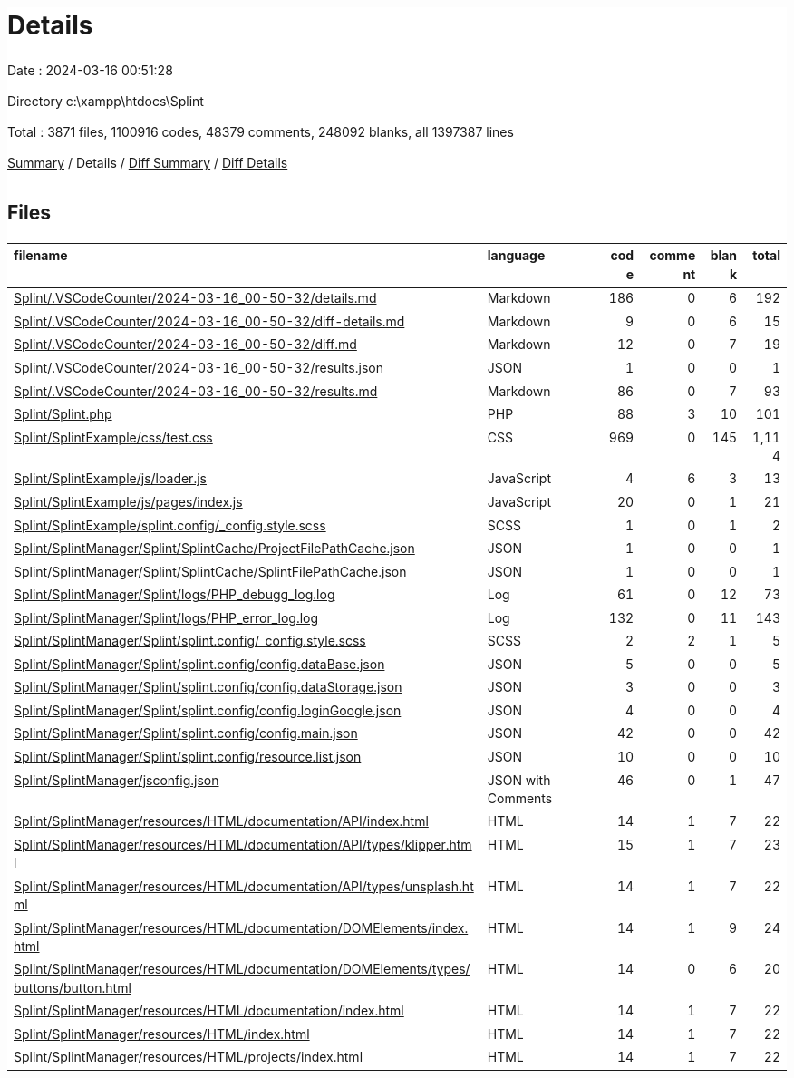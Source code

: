 # Details

Date : 2024-03-16 00:51:28

Directory c:\\xampp\\htdocs\\Splint

Total : 3871 files,  1100916 codes, 48379 comments, 248092 blanks, all 1397387 lines

[Summary](results.md) / Details / [Diff Summary](diff.md) / [Diff Details](diff-details.md)

## Files
| filename | language | code | comment | blank | total |
| :--- | :--- | ---: | ---: | ---: | ---: |
| [Splint/.VSCodeCounter/2024-03-16_00-50-32/details.md](/Splint/.VSCodeCounter/2024-03-16_00-50-32/details.md) | Markdown | 186 | 0 | 6 | 192 |
| [Splint/.VSCodeCounter/2024-03-16_00-50-32/diff-details.md](/Splint/.VSCodeCounter/2024-03-16_00-50-32/diff-details.md) | Markdown | 9 | 0 | 6 | 15 |
| [Splint/.VSCodeCounter/2024-03-16_00-50-32/diff.md](/Splint/.VSCodeCounter/2024-03-16_00-50-32/diff.md) | Markdown | 12 | 0 | 7 | 19 |
| [Splint/.VSCodeCounter/2024-03-16_00-50-32/results.json](/Splint/.VSCodeCounter/2024-03-16_00-50-32/results.json) | JSON | 1 | 0 | 0 | 1 |
| [Splint/.VSCodeCounter/2024-03-16_00-50-32/results.md](/Splint/.VSCodeCounter/2024-03-16_00-50-32/results.md) | Markdown | 86 | 0 | 7 | 93 |
| [Splint/Splint.php](/Splint/Splint.php) | PHP | 88 | 3 | 10 | 101 |
| [Splint/SplintExample/css/test.css](/Splint/SplintExample/css/test.css) | CSS | 969 | 0 | 145 | 1,114 |
| [Splint/SplintExample/js/loader.js](/Splint/SplintExample/js/loader.js) | JavaScript | 4 | 6 | 3 | 13 |
| [Splint/SplintExample/js/pages/index.js](/Splint/SplintExample/js/pages/index.js) | JavaScript | 20 | 0 | 1 | 21 |
| [Splint/SplintExample/splint.config/_config.style.scss](/Splint/SplintExample/splint.config/_config.style.scss) | SCSS | 1 | 0 | 1 | 2 |
| [Splint/SplintManager/Splint/SplintCache/ProjectFilePathCache.json](/Splint/SplintManager/Splint/SplintCache/ProjectFilePathCache.json) | JSON | 1 | 0 | 0 | 1 |
| [Splint/SplintManager/Splint/SplintCache/SplintFilePathCache.json](/Splint/SplintManager/Splint/SplintCache/SplintFilePathCache.json) | JSON | 1 | 0 | 0 | 1 |
| [Splint/SplintManager/Splint/logs/PHP_debugg_log.log](/Splint/SplintManager/Splint/logs/PHP_debugg_log.log) | Log | 61 | 0 | 12 | 73 |
| [Splint/SplintManager/Splint/logs/PHP_error_log.log](/Splint/SplintManager/Splint/logs/PHP_error_log.log) | Log | 132 | 0 | 11 | 143 |
| [Splint/SplintManager/Splint/splint.config/_config.style.scss](/Splint/SplintManager/Splint/splint.config/_config.style.scss) | SCSS | 2 | 2 | 1 | 5 |
| [Splint/SplintManager/Splint/splint.config/config.dataBase.json](/Splint/SplintManager/Splint/splint.config/config.dataBase.json) | JSON | 5 | 0 | 0 | 5 |
| [Splint/SplintManager/Splint/splint.config/config.dataStorage.json](/Splint/SplintManager/Splint/splint.config/config.dataStorage.json) | JSON | 3 | 0 | 0 | 3 |
| [Splint/SplintManager/Splint/splint.config/config.loginGoogle.json](/Splint/SplintManager/Splint/splint.config/config.loginGoogle.json) | JSON | 4 | 0 | 0 | 4 |
| [Splint/SplintManager/Splint/splint.config/config.main.json](/Splint/SplintManager/Splint/splint.config/config.main.json) | JSON | 42 | 0 | 0 | 42 |
| [Splint/SplintManager/Splint/splint.config/resource.list.json](/Splint/SplintManager/Splint/splint.config/resource.list.json) | JSON | 10 | 0 | 0 | 10 |
| [Splint/SplintManager/jsconfig.json](/Splint/SplintManager/jsconfig.json) | JSON with Comments | 46 | 0 | 1 | 47 |
| [Splint/SplintManager/resources/HTML/documentation/API/index.html](/Splint/SplintManager/resources/HTML/documentation/API/index.html) | HTML | 14 | 1 | 7 | 22 |
| [Splint/SplintManager/resources/HTML/documentation/API/types/klipper.html](/Splint/SplintManager/resources/HTML/documentation/API/types/klipper.html) | HTML | 15 | 1 | 7 | 23 |
| [Splint/SplintManager/resources/HTML/documentation/API/types/unsplash.html](/Splint/SplintManager/resources/HTML/documentation/API/types/unsplash.html) | HTML | 14 | 1 | 7 | 22 |
| [Splint/SplintManager/resources/HTML/documentation/DOMElements/index.html](/Splint/SplintManager/resources/HTML/documentation/DOMElements/index.html) | HTML | 14 | 1 | 9 | 24 |
| [Splint/SplintManager/resources/HTML/documentation/DOMElements/types/buttons/button.html](/Splint/SplintManager/resources/HTML/documentation/DOMElements/types/buttons/button.html) | HTML | 14 | 0 | 6 | 20 |
| [Splint/SplintManager/resources/HTML/documentation/index.html](/Splint/SplintManager/resources/HTML/documentation/index.html) | HTML | 14 | 1 | 7 | 22 |
| [Splint/SplintManager/resources/HTML/index.html](/Splint/SplintManager/resources/HTML/index.html) | HTML | 14 | 1 | 7 | 22 |
| [Splint/SplintManager/resources/HTML/projects/index.html](/Splint/SplintManager/resources/HTML/projects/index.html) | HTML | 14 | 1 | 7 | 22 |